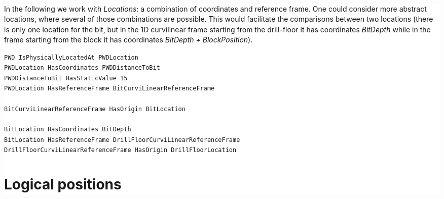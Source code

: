 In the following we work with *Locations*: a combination of coordinates and reference frame. One could consider more abstract locations, where several of those combinations are possible. This would facilitate the comparisons between two locations (there is only one location for the bit, but in the 1D curvilinear frame starting from the drill-floor it has coordinates *BitDepth* while in the frame starting from the block it has coordinates *BitDepth + BlockPosition*). 

```
PWD IsPhysicallyLocatedAt PWDLocation
PWDLocation HasCoordinates PWDDistanceToBit
PWDDistanceToBit HasStaticValue 15
PWDLocation HasReferenceFrame BitCurviLinearReferenceFrame

BitCurviLinearReferenceFrame HasOrigin BitLocation

BitLocation HasCoordinates BitDepth
BitLocation HasReferenceFrame DrillFloorCurviLinearReferenceFrame
DrillFloorCurviLinearReferenceFrame HasOrigin DrillFloorLocation
```

# Logical positions